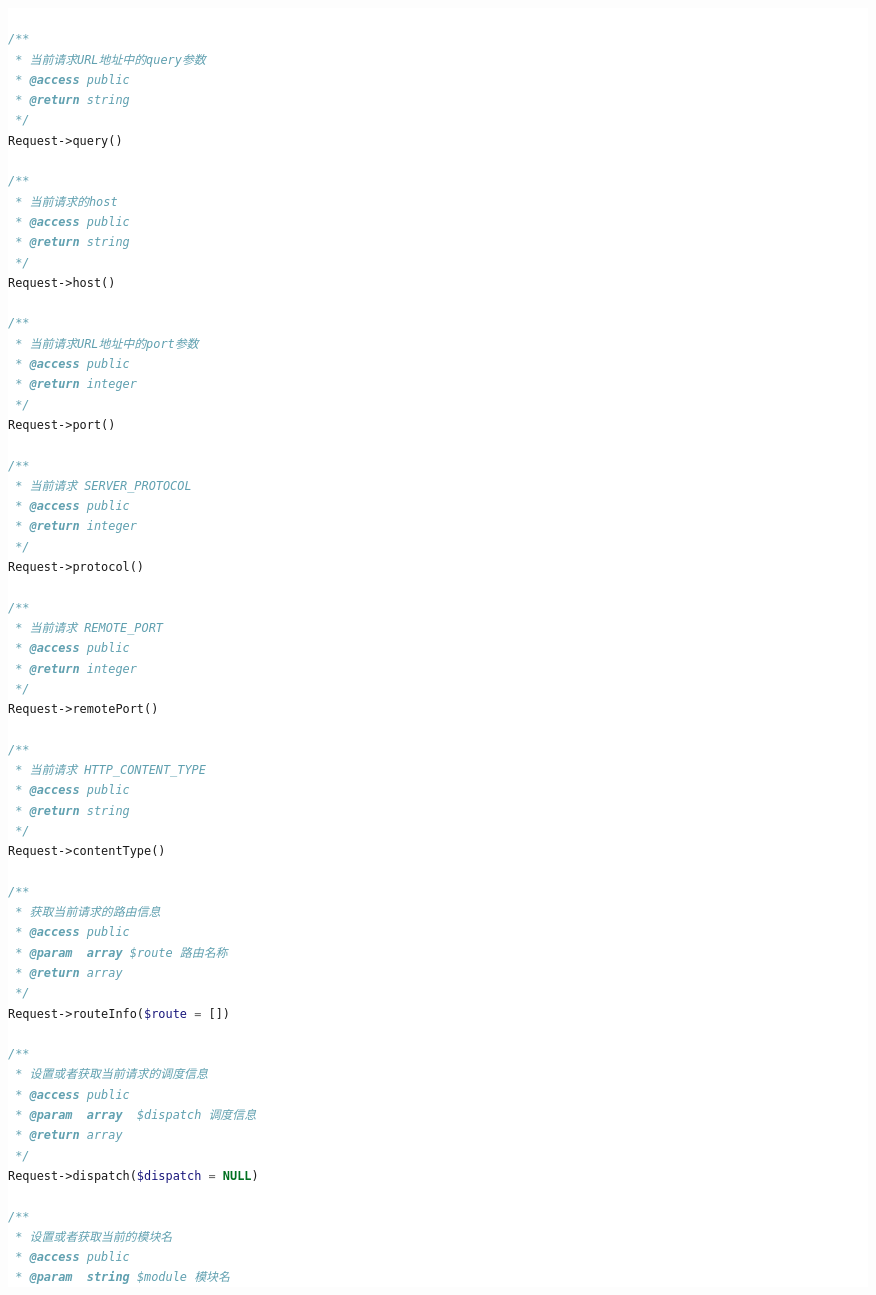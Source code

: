 ``` php 

/**
 * 当前请求URL地址中的query参数
 * @access public
 * @return string
 */
Request->query()

/**
 * 当前请求的host
 * @access public
 * @return string
 */
Request->host()

/**
 * 当前请求URL地址中的port参数
 * @access public
 * @return integer
 */
Request->port()

/**
 * 当前请求 SERVER_PROTOCOL
 * @access public
 * @return integer
 */
Request->protocol()

/**
 * 当前请求 REMOTE_PORT
 * @access public
 * @return integer
 */
Request->remotePort()

/**
 * 当前请求 HTTP_CONTENT_TYPE
 * @access public
 * @return string
 */
Request->contentType()

/**
 * 获取当前请求的路由信息
 * @access public
 * @param  array $route 路由名称
 * @return array
 */
Request->routeInfo($route = [])

/**
 * 设置或者获取当前请求的调度信息
 * @access public
 * @param  array  $dispatch 调度信息
 * @return array
 */
Request->dispatch($dispatch = NULL)

/**
 * 设置或者获取当前的模块名
 * @access public
 * @param  string $module 模块名
```